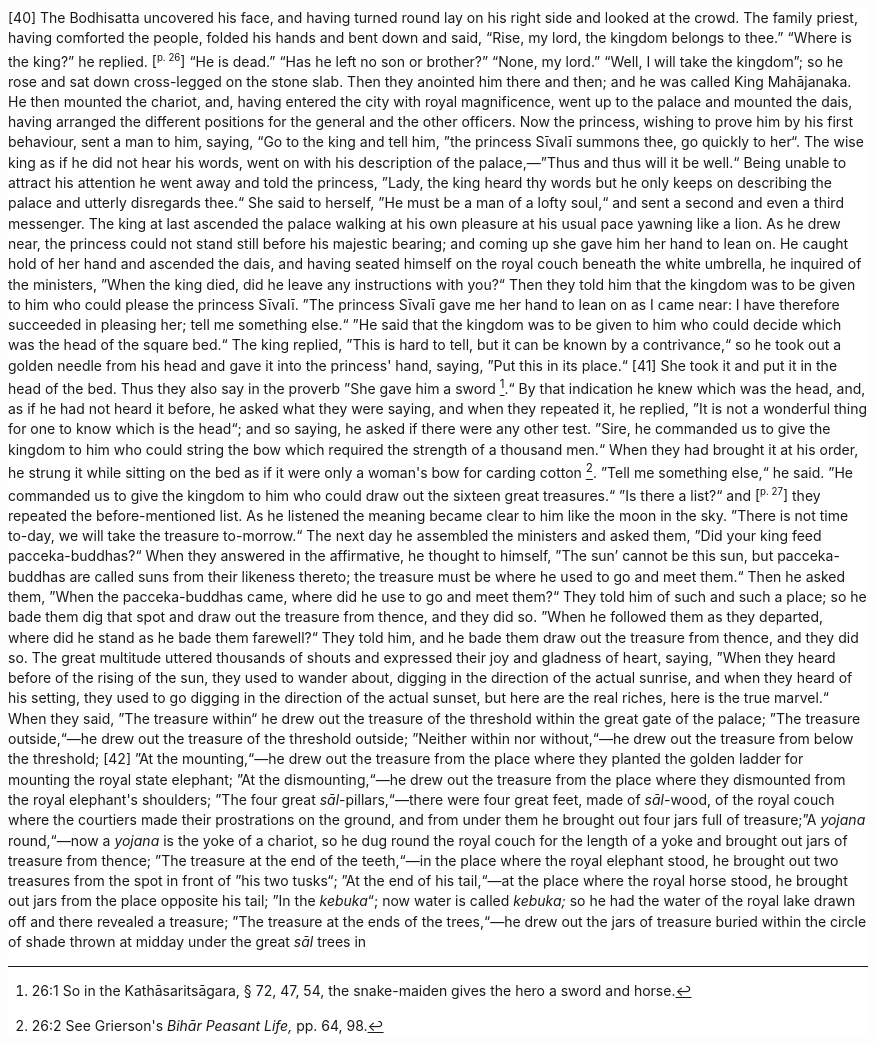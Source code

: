 \[40\] The Bodhisatta uncovered his face, and having turned round lay on his right side and looked at the crowd. The family priest, having comforted the people, folded his hands and bent down and said, “Rise, my lord, the kingdom belongs to thee.” “Where is the king?” he replied. <span id="p26">[<sup><small>p. 26</small></sup>]</span> “He is dead.” “Has he left no son or brother?” “None, my lord.” “Well, I will take the kingdom”; so he rose and sat down cross-legged on the stone slab. Then they anointed him there and then; and he was called King Mahājanaka. He then mounted the chariot, and, having entered the city with royal magnificence, went up to the palace and mounted the dais, having arranged the different positions for the general and the other officers. Now the princess, wishing to prove him by his first behaviour, sent a man to him, saying, “Go to the king and tell him, ”the princess Sīvalī summons thee, go quickly to her“. The wise king as if he did not hear his words, went on with his description of the palace,—”Thus and thus will it be well.“ Being unable to attract his attention he went away and told the princess, ”Lady, the king heard thy words but he only keeps on describing the palace and utterly disregards thee.“ She said to herself, ”He must be a man of a lofty soul,“ and sent a second and even a third messenger. The king at last ascended the palace walking at his own pleasure at his usual pace yawning like a lion. As he drew near, the princess could not stand still before his majestic bearing; and coming up she gave him her hand to lean on. He caught hold of her hand and ascended the dais, and having seated himself on the royal couch beneath the white umbrella, he inquired of the ministers, ”When the king died, did he leave any instructions with you?“ Then they told him that the kingdom was to be given to him who could please the princess Sīvalī. ”The princess Sīvalī gave me her hand to lean on as I came near: I have therefore succeeded in pleasing her; tell me something else.“ ”He said that the kingdom was to be given to him who could decide which was the head of the square bed.“ The king replied, ”This is hard to tell, but it can be known by a contrivance,“ so he took out a golden needle from his head and gave it into the princess' hand, saying, ”Put this in its place.“ \[41\] She took it and put it in the head of the bed. Thus they also say in the proverb ”She gave him a sword [^29].“ By that indication he knew which was the head, and, as if he had not heard it before, he asked what they were saying, and when they repeated it, he replied, ”It is not a wonderful thing for one to know which is the head“; and so saying, he asked if there were any other test. ”Sire, he commanded us to give the kingdom to him who could string the bow which required the strength of a thousand men.“ When they had brought it at his order, he strung it while sitting on the bed as if it were only a woman's bow for carding cotton [^30]. ”Tell me something else,“ he said. ”He commanded us to give the kingdom to him who could draw out the sixteen great treasures.“ ”Is there a list?“ and <span id="p27">[<sup><small>p. 27</small></sup>]</span> they repeated the before-mentioned list. As he listened the meaning became clear to him like the moon in the sky. ”There is not time to-day, we will take the treasure to-morrow.“ The next day he assembled the ministers and asked them, ”Did your king feed pacceka-buddhas?“ When they answered in the affirmative, he thought to himself, ”The sun’ cannot be this sun, but pacceka-buddhas are called suns from their likeness thereto; the treasure must be where he used to go and meet them.“ Then he asked them, ”When the pacceka-buddhas came, where did he use to go and meet them?“ They told him of such and such a place; so he bade them dig that spot and draw out the treasure from thence, and they did so. ”When he followed them as they departed, where did he stand as he bade them farewell?“ They told him, and he bade them draw out the treasure from thence, and they did so. The great multitude uttered thousands of shouts and expressed their joy and gladness of heart, saying, ”When they heard before of the rising of the sun, they used to wander about, digging in the direction of the actual sunrise, and when they heard of his setting, they used to go digging in the direction of the actual sunset, but here are the real riches, here is the true marvel.“ When they said, ”The treasure within“ he drew out the treasure of the threshold within the great gate of the palace; ”The treasure outside,“—he drew out the treasure of the threshold outside; ”Neither within nor without,“—he drew out the treasure from below the threshold; \[42\] ”At the mounting,“—he drew out the treasure from the place where they planted the golden ladder for mounting the royal state elephant; ”At the dismounting,“—he drew out the treasure from the place where they dismounted from the royal elephant's shoulders; ”The four great _sāl_\-pillars,“—there were four great feet, made of _sāl_\-wood, of the royal couch where the courtiers made their prostrations on the ground, and from under them he brought out four jars full of treasure;”A _yojana_ round,“—now a _yojana_ is the yoke of a chariot, so he dug round the royal couch for the length of a yoke and brought out jars of treasure from thence; ”The treasure at the end of the teeth,“—in the place where the royal elephant stood, he brought out two treasures from the spot in front of ”his two tusks“; ”At the end of his tail,“—at the place where the royal horse stood, he brought out jars from the place opposite his tail; ”In the _kebuka_“; now water is called _kebuka;_ so he had the water of the royal lake drawn off and there revealed a treasure; ”The treasure at the ends of the trees,“—he drew out the jars of treasure buried within the circle of shade thrown at midday under the great _sāl_ trees in

[^26]: 22:1 I would read _sattajaṁghasatthāni_ (cf. Text, iii. 283, 18). The text _\-satāni_ would mean “700 legs,” i.e. 350 men (?).
[^27]: 22:2 Reading _loṇodakena_ as Dr Fausbøll proposes.
[^28]: 23:1 Prof. Cowell adds on the margin of his text: “_na,_ or is it a question?”
[^29]: 26:1 So in the Kathāsaritsāgara, § 72, 47, 54, the snake-maiden gives the hero a sword and horse.
[^30]: 26:2 See Grierson's _Bihār_ _Peasant Life,_ pp. 64, 98.
[^31]: 28:1 _Hatthattharādīhi,_ cf. piṣṭapañcāṅgula _Harṣac._ 63, 13, and 157, l. 1.
[^32]: 28:2 This is one of the seas between the seven concentric circles of rock round Meru. Hardy, p. 12.
[^33]: 28:3 The six stanzas which follow in the Pali were translated in Vol. IV. p. 171.
[^34]: 30:1 See Hardy, _Budhism,_ p. 27.
[^35]: 30:2 Sc. the Kāmaloka, the Rūpabrahmaloka, and the Arūpabrahmaloka.
[^36]: 30:3 A long description, full of repetitions, is here much condensed.
[^37]: 30:4 See _Mahāvagga,_ V. 1. 16.
[^38]: 30:5 The use of the word _rathakāro_ might suggest “wooden shoes,” but these were forbidden by Buddha, see _Mahāvagga,_ V. 6.
[^39]: 30:6 Cf. Vol. IV. p. 172 (text).
[^40]: 31:1 For the golden jars used at a king's inauguration see Rāmāy. II. 15, Kathāsarits. XV. 77.
[^41]: 31:2 These lines seem proverbial in various shapes, cf. Dhammapada, 200; Mahābh. XII. 9917, 529, 664s1.
[^42]: 32:1 For these heavenly beings, “the Radiant ones,” see Burnouf, _Introd._ p. 611.
[^43]: 33:1 Nārada is sometimes called the son of the Muni Kaçyapa; see Wilson, _Vishṇu Purāna,_ Vol. II. p. 19.
